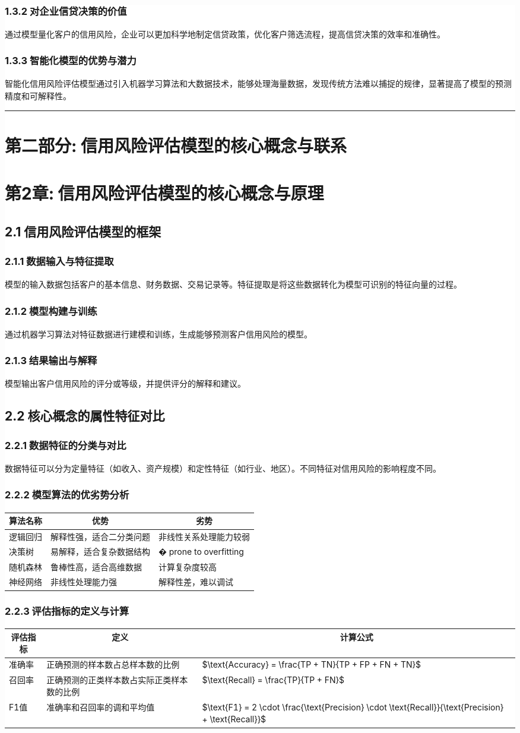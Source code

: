 ### 1.3.2 对企业信贷决策的价值
通过模型量化客户的信用风险，企业可以更加科学地制定信贷政策，优化客户筛选流程，提高信贷决策的效率和准确性。

### 1.3.3 智能化模型的优势与潜力
智能化信用风险评估模型通过引入机器学习算法和大数据技术，能够处理海量数据，发现传统方法难以捕捉的规律，显著提高了模型的预测精度和可解释性。

---

# 第二部分: 信用风险评估模型的核心概念与联系

# 第2章: 信用风险评估模型的核心概念与原理

## 2.1 信用风险评估模型的框架
### 2.1.1 数据输入与特征提取
模型的输入数据包括客户的基本信息、财务数据、交易记录等。特征提取是将这些数据转化为模型可识别的特征向量的过程。

### 2.1.2 模型构建与训练
通过机器学习算法对特征数据进行建模和训练，生成能够预测客户信用风险的模型。

### 2.1.3 结果输出与解释
模型输出客户信用风险的评分或等级，并提供评分的解释和建议。

## 2.2 核心概念的属性特征对比
### 2.2.1 数据特征的分类与对比
数据特征可以分为定量特征（如收入、资产规模）和定性特征（如行业、地区）。不同特征对信用风险的影响程度不同。

### 2.2.2 模型算法的优劣势分析
| 算法名称       | 优势                           | 劣势                           |
|----------------|--------------------------------|--------------------------------|
| 逻辑回归       | 解释性强，适合二分类问题       | 非线性关系处理能力较弱         |
| 决策树         | 易解释，适合复杂数据结构       | � prone to overfitting           |
| 随机森林       | 鲁棒性高，适合高维数据         | 计算复杂度较高                   |
| 神经网络       | 非线性处理能力强               | 解释性差，难以调试               |

### 2.2.3 评估指标的定义与计算
| 评估指标       | 定义                                   | 计算公式                           |
|----------------|------------------------------------|----------------------------------|
| 准确率         | 正确预测的样本数占总样本数的比例     | $\text{Accuracy} = \frac{TP + TN}{TP + FP + FN + TN}$ |
| 召回率         | 正确预测的正类样本数占实际正类样本数的比例 | $\text{Recall} = \frac{TP}{TP + FN}$ |
| F1值           | 准确率和召回率的调和平均值         | $\text{F1} = 2 \cdot \frac{\text{Precision} \cdot \text{Recall}}{\text{Precision} + \text{Recall}}$ |
